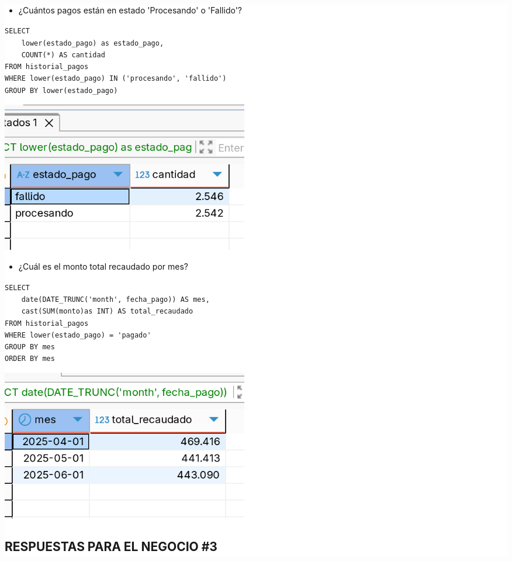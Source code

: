 

- ¿Cuántos pagos están en estado 'Procesando' o 'Fallido'?
```
SELECT 
    lower(estado_pago) as estado_pago,
    COUNT(*) AS cantidad
FROM historial_pagos
WHERE lower(estado_pago) IN ('procesando', 'fallido')
GROUP BY lower(estado_pago)
```
![alt text](project/images/image-8.png)


- ¿Cuál es el monto total recaudado por mes?
```
SELECT 
    date(DATE_TRUNC('month', fecha_pago)) AS mes,
    cast(SUM(monto)as INT) AS total_recaudado
FROM historial_pagos
WHERE lower(estado_pago) = 'pagado'
GROUP BY mes
ORDER BY mes
```
![alt text](project/images/image-9.png)

## RESPUESTAS PARA EL NEGOCIO #3
